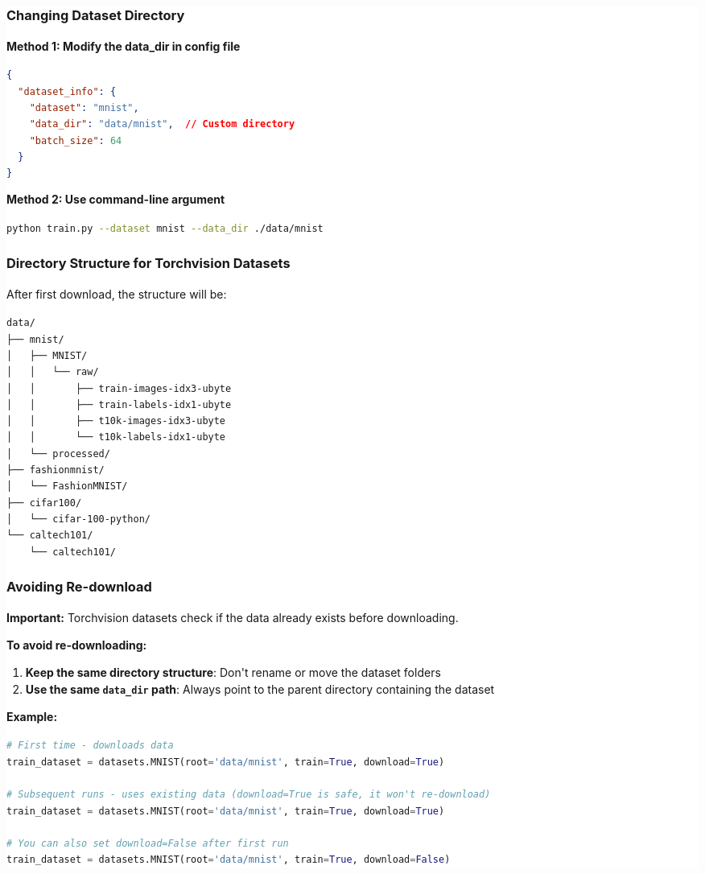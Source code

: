 ### Changing Dataset Directory

**Method 1: Modify the data_dir in config file**
```json
{
  "dataset_info": {
    "dataset": "mnist",
    "data_dir": "data/mnist",  // Custom directory
    "batch_size": 64
  }
}
```

**Method 2: Use command-line argument**
```bash
python train.py --dataset mnist --data_dir ./data/mnist
```

### Directory Structure for Torchvision Datasets

After first download, the structure will be:
```
data/
├── mnist/
│   ├── MNIST/
│   │   └── raw/
│   │       ├── train-images-idx3-ubyte
│   │       ├── train-labels-idx1-ubyte
│   │       ├── t10k-images-idx3-ubyte
│   │       └── t10k-labels-idx1-ubyte
│   └── processed/
├── fashionmnist/
│   └── FashionMNIST/
├── cifar100/
│   └── cifar-100-python/
└── caltech101/
    └── caltech101/
```

### Avoiding Re-download

**Important:** Torchvision datasets check if the data already exists before downloading.

**To avoid re-downloading:**

1. **Keep the same directory structure**: Don't rename or move the dataset folders
2. **Use the same `data_dir` path**: Always point to the parent directory containing the dataset

**Example:**

```python
# First time - downloads data
train_dataset = datasets.MNIST(root='data/mnist', train=True, download=True)

# Subsequent runs - uses existing data (download=True is safe, it won't re-download)
train_dataset = datasets.MNIST(root='data/mnist', train=True, download=True)

# You can also set download=False after first run
train_dataset = datasets.MNIST(root='data/mnist', train=True, download=False)
```
